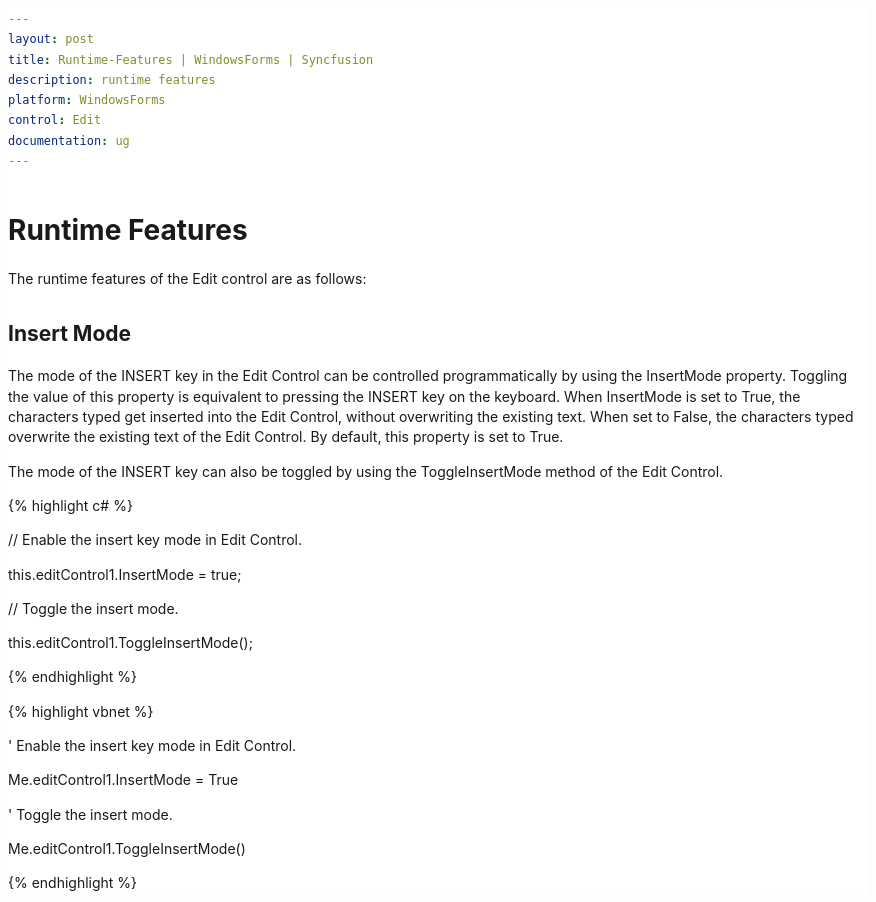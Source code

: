 ```yaml
---
layout: post
title: Runtime-Features | WindowsForms | Syncfusion
description: runtime features
platform: WindowsForms
control: Edit
documentation: ug
---
```


# Runtime Features

The runtime features of the Edit control are as follows:

## Insert Mode

The mode of the INSERT key in the Edit Control can be controlled programmatically by using the InsertMode property. Toggling the value of this property is equivalent to pressing the INSERT key on the keyboard. When InsertMode is set to True, the characters typed get inserted into the Edit Control, without overwriting the existing text. When set to False, the characters typed overwrite the existing  text of the Edit Control. By default, this property is set to True.



The mode of the INSERT key can also be toggled by using the ToggleInsertMode method of the Edit Control.



{% highlight c# %}



// Enable the insert key mode in Edit Control.

this.editControl1.InsertMode = true;



// Toggle the insert mode.

this.editControl1.ToggleInsertMode();

{% endhighlight %}

{% highlight vbnet %}



' Enable the insert key mode in Edit Control.

Me.editControl1.InsertMode = True



' Toggle the insert mode.

Me.editControl1.ToggleInsertMode()

{% endhighlight %}
